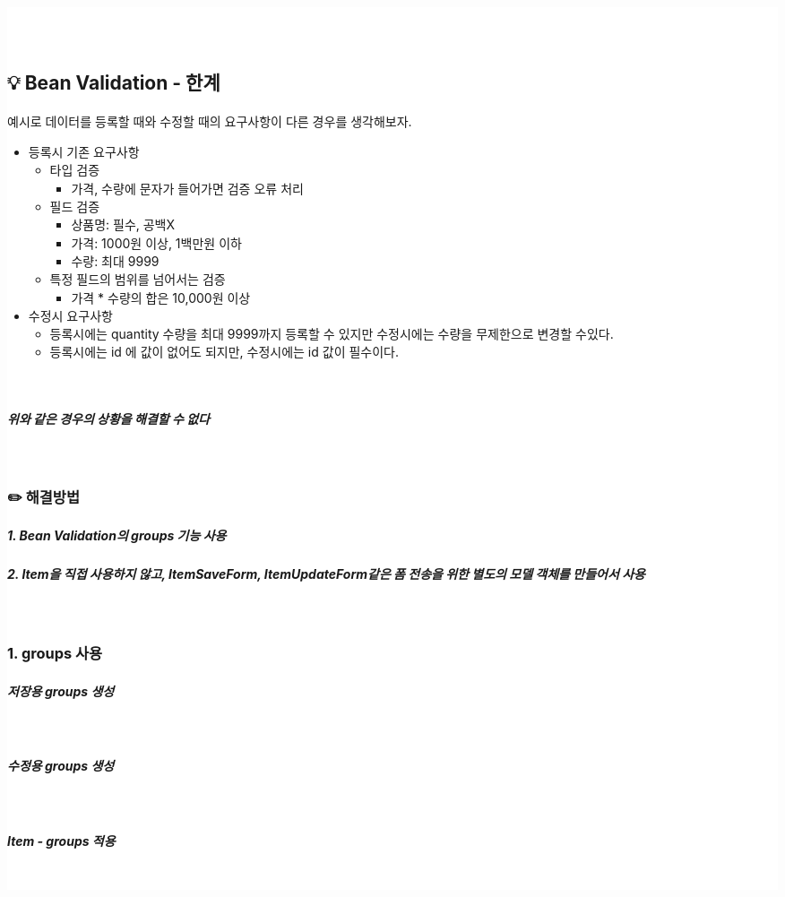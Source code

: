 <script src="https://gist.github.com/ShinDongHun1/56f545138edcf419bba76fe2f799da19.js"></script>

<br/>

<br/>

## 💡 Bean Validation - 한계

예시로 데이터를 등록할 때와 수정할 때의 요구사항이 다른 경우를 생각해보자.

- 등록시 기존 요구사항
  - 타입 검증
    - 가격, 수량에 문자가 들어가면 검증 오류 처리
  - 필드 검증
    - 상품명: 필수, 공백X
    - 가격: 1000원 이상, 1백만원 이하
    - 수량: 최대 9999
  - 특정 필드의 범위를 넘어서는 검증
    - 가격 * 수량의 합은 10,000원 이상
- 수정시 요구사항
  - 등록시에는 quantity 수량을 최대 9999까지 등록할 수 있지만 수정시에는 수량을 무제한으로 변경할 수있다.
  - 등록시에는 id 에 값이 없어도 되지만, 수정시에는 id 값이 필수이다.

<br/>

##### 위와 같은 경우의 상황을 해결할 수 없다

<br/>

### ✏️  해결방법

##### 1. Bean Validation의 groups 기능 사용

##### 2. Item을 직접 사용하지 않고, ItemSaveForm, ItemUpdateForm같은 폼 전송을 위한 별도의 모델 객체를 만들어서 사용

<br/>

### 1. groups 사용

##### 저장용 groups 생성

<script src="https://gist.github.com/ShinDongHun1/5535b89c56e1f1dd61f6219018b56643.js"></script>

<br/>

##### 수정용 groups 생성

<script src="https://gist.github.com/ShinDongHun1/d463eed84594a634d54a1a060da26fa8.js"></script>

<br/>

##### Item - groups 적용 

<script src="https://gist.github.com/ShinDongHun1/574cca04e700dda189686f951b4fedf4.js"></script>

<br/>
